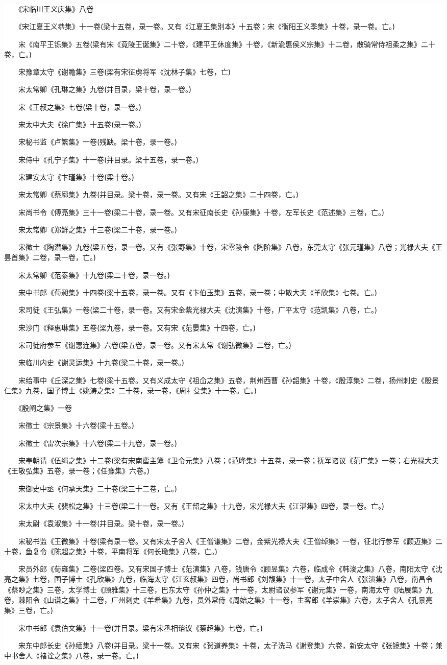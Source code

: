 　　《宋临川王义庆集》八卷

　　《宋江夏王义恭集》十一卷(梁十五卷，录一卷。又有《江夏王集别本》十五卷；宋《衡阳王义季集》十卷，录一卷。亡。)

　　宋《南平王铄集》五卷(梁有宋《竟陵王诞集》二十卷，《建平王休度集》十卷，《新渝惠侯义宗集》十二卷，散骑常侍祖柔之集》二十卷，亡。)

　　宋豫章太守《谢瞻集》三卷(梁有宋征虏将军《沈林子集》七卷，亡)

　　宋太常卿《孔琳之集》九卷(并目录，梁十卷，录一卷。)

　　宋《王叔之集》七卷(梁十卷，录一卷。)

　　宋太中大夫《徐广集》十五卷(录一卷。)

　　宋秘书监《卢繁集》一卷(残缺。梁十卷，录一卷。)

　　宋侍中《孔宁子集》十一卷(并目录。梁十五卷，录一卷。)

　　宋建安太守《卞瑾集》十卷(梁十卷。)

　　宋太常卿《蔡廓集》九卷(并目录。梁十卷，录一卷。又有宋《王韶之集》二十四卷，亡。)

　　宋尚书令《傅亮集》三十一卷(梁二十卷，录一卷。又有宋征南长史《孙康集》十卷，左军长史《范述集》三卷，亡。)

　　宋太常卿《郑鲜之集》十三卷(梁二十卷，录一卷。)

　　宋徵士《陶潜集》九卷(梁五卷，录一卷。又有《张野集》十卷，宋零陵令《陶阶集》八卷，东莞太守《张元瑾集》八卷；光禄大夫《王昙首集》二卷，录一卷，亡。)

　　宋太常卿《范泰集》十九卷(梁二十卷，录一卷。)

　　宋中书郎《荀昶集》十四卷(梁十五卷，录一卷。又有《卞伯玉集》五卷，录一卷；中散大夫《羊欣集》七卷。亡。)

　　宋司徒《王弘集》一卷(梁二十卷，录一卷。又有宋金紫光禄大夫《沈演集》十卷，广平太守《范凯集》八卷，亡。)

　　宋沙门《释惠琳集》五卷(梁九卷，录一卷。又有宋《范晏集》十四卷，亡。)

　　宋司徒府参军《谢惠连集》六卷(梁五卷，录一卷。又有宋太常《谢弘微集》二卷，亡。)

　　宋临川内史《谢灵运集》十九卷(梁二十卷，录一卷。)

　　宋给事中《丘深之集》七卷(梁十五卷。又有义成太守《祖仚之集》五卷，荆州西曹《孙韶集》十卷，《殷淳集》二卷，扬州刺史《殷景仁集》九卷，国子博士《姚涛之集》二十卷，录一卷，《周礻殳集》十一卷。亡。)

　　《殷阐之集》一卷

　　宋徵士《宗景集》十六卷(梁十五卷。)

　　宋徵士《雷次宗集》十六卷(梁二十九卷，录一卷。)

　　宋奉朝请《伍缉之集》十二卷(梁有宋南蛮主簿《卫令元集》八卷；《范晔集》十五卷，录一卷；抚军谘议《范广集》一卷；右光禄大夫《王敬弘集》五卷，录一卷；《任豫集》六卷。)

　　宋御史中丞《何承天集》二十卷(梁三十二卷，亡。)

　　宋太中大夫《裴松之集》十三卷(梁二十一卷。又有《王韶之集》十九卷，宋光禄大夫《江湛集》四卷，录一卷。亡。)

　　宋太尉《袁淑集》十一卷(并目录。梁十卷，录一卷。)

　　宋秘书监《王微集》十卷(梁有录一卷。又有宋太子舍人《王僧谦集》二卷，金紫光禄大夫《王僧绰集》一卷，征北行参军《顾迈集》二十卷，鱼复令《陈超之集》十卷，平南将军《何长瑜集》八卷，亡。)

　　宋员外郎《荀雍集》二卷(梁四卷。又有宋国子博士《范演集》八卷，钱唐令《顾昱集》六卷，临成令《韩浚之集》八卷，南阳太守《沈亮之集》七卷，国子博士《孔欣集》九卷，临海太守《江玄叔集》四卷，尚书郎《刘馥集》十一卷，太子中舍人《张演集》八卷，南昌令《蔡眇之集》三卷，太学博士《顾雅集》十三卷，巴东太守《孙仲之集》十一卷，太尉谘议参军《谢元集》一卷，南海太守《陆展集》九卷，棘阳令《山谦之集》十二卷，广州刺史《羊希集》九卷，员外常侍《周始之集》十一卷，主客郎《羊崇集》六卷，太子舍人《孔景亮集》三卷，亡。)

　　宋中书郎《袁伯文集》十一卷(并目录。梁有宋丞相谘议《蔡超集》七卷，亡。)

　　宋东中郎长史《孙缅集》八卷(并目录。梁十一卷。又有宋《贺道养集》十卷，太子洗马《谢登集》六卷，新安太守《张镜集》十卷；兼中书舍人《褚诠之集》八卷，录一卷。亡。)
